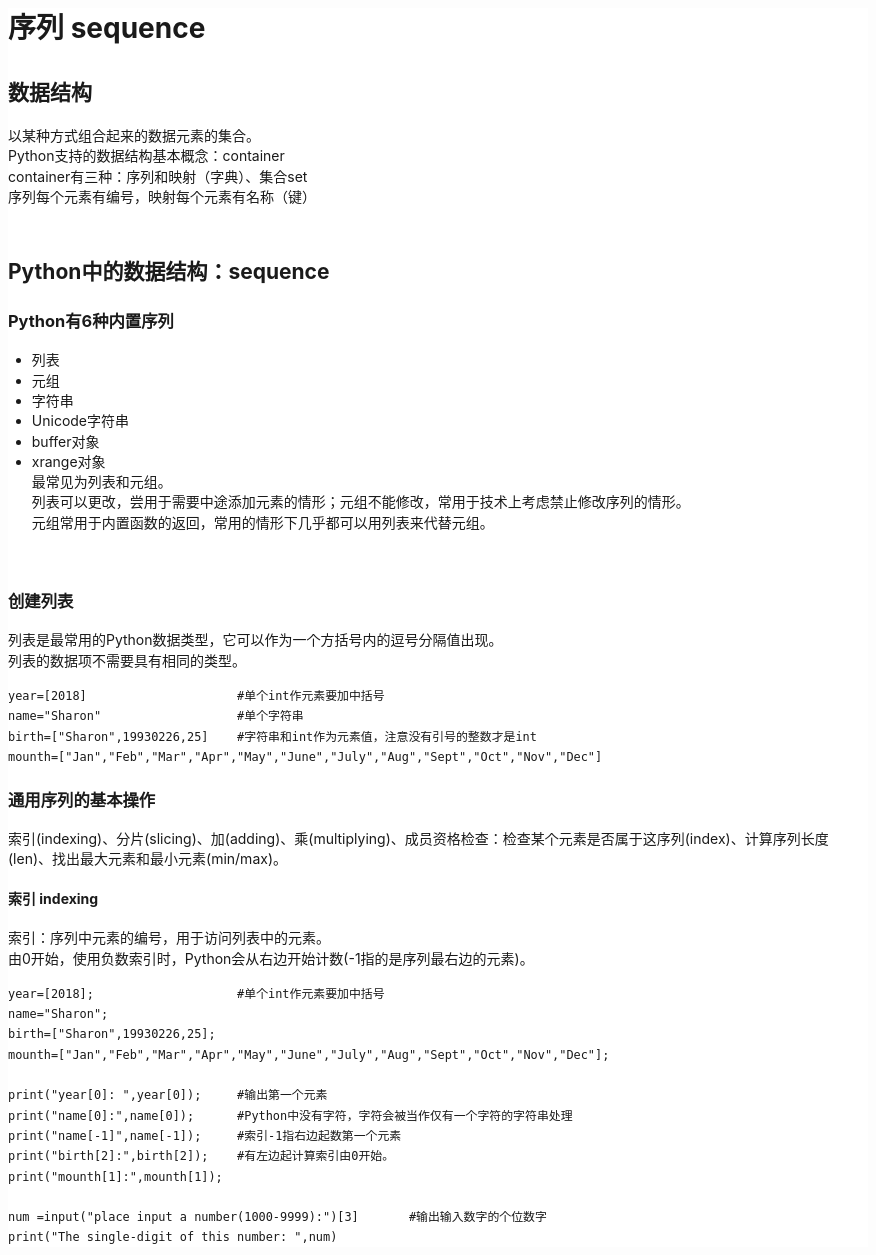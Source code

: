 # 序列 sequence
## 数据结构
以某种方式组合起来的数据元素的集合。</br>
Python支持的数据结构基本概念：container</br>
container有三种：序列和映射（字典）、集合set</br>
序列每个元素有编号，映射每个元素有名称（键）</br>
</br>
## Python中的数据结构：sequence
### Python有6种内置序列
* 列表
* 元组
* 字符串
* Unicode字符串
* buffer对象
* xrange对象</br>
最常见为列表和元组。</br>
列表可以更改，尝用于需要中途添加元素的情形；元组不能修改，常用于技术上考虑禁止修改序列的情形。</br>
元组常用于内置函数的返回，常用的情形下几乎都可以用列表来代替元组。</br>
</br>

### 创建列表
列表是最常用的Python数据类型，它可以作为一个方括号内的逗号分隔值出现。</br>
列表的数据项不需要具有相同的类型。</br>
```
year=[2018]                     #单个int作元素要加中括号	
name="Sharon"                   #单个字符串
birth=["Sharon",19930226,25]    #字符串和int作为元素值，注意没有引号的整数才是int
mounth=["Jan","Feb","Mar","Apr","May","June","July","Aug","Sept","Oct","Nov","Dec"]
```


### 通用序列的基本操作
索引(indexing)、分片(slicing)、加(adding)、乘(multiplying)、成员资格检查：检查某个元素是否属于这序列(index)、计算序列长度(len)、找出最大元素和最小元素(min/max)。
#### 索引 indexing</br>
索引：序列中元素的编号，用于访问列表中的元素。</br>
由0开始，使用负数索引时，Python会从右边开始计数(-1指的是序列最右边的元素)。</br>

```
year=[2018];                    #单个int作元素要加中括号	
name="Sharon";
birth=["Sharon",19930226,25];
mounth=["Jan","Feb","Mar","Apr","May","June","July","Aug","Sept","Oct","Nov","Dec"];

print("year[0]: ",year[0]);     #输出第一个元素
print("name[0]:",name[0]);      #Python中没有字符，字符会被当作仅有一个字符的字符串处理
print("name[-1]",name[-1]);     #索引-1指右边起数第一个元素
print("birth[2]:",birth[2]);    #有左边起计算索引由0开始。
print("mounth[1]:",mounth[1]);

num =input("place input a number(1000-9999):")[3]       #输出输入数字的个位数字
print("The single-digit of this number: ",num)
```
